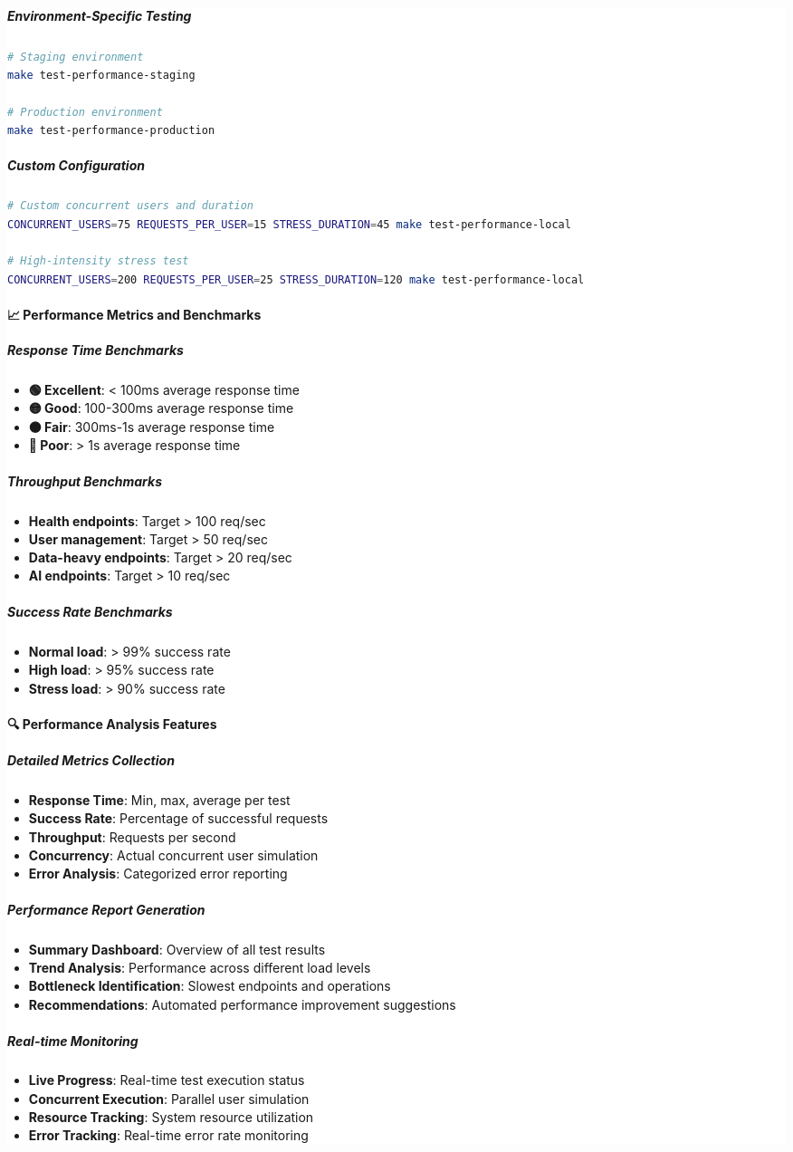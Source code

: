 ##### **Environment-Specific Testing**
```bash
# Staging environment
make test-performance-staging

# Production environment
make test-performance-production
```

##### **Custom Configuration**
```bash
# Custom concurrent users and duration
CONCURRENT_USERS=75 REQUESTS_PER_USER=15 STRESS_DURATION=45 make test-performance-local

# High-intensity stress test
CONCURRENT_USERS=200 REQUESTS_PER_USER=25 STRESS_DURATION=120 make test-performance-local
```

#### **📈 Performance Metrics and Benchmarks**

##### **Response Time Benchmarks**
- **🟢 Excellent**: < 100ms average response time
- **🟡 Good**: 100-300ms average response time
- **🟠 Fair**: 300ms-1s average response time
- **🔴 Poor**: > 1s average response time

##### **Throughput Benchmarks**
- **Health endpoints**: Target > 100 req/sec
- **User management**: Target > 50 req/sec
- **Data-heavy endpoints**: Target > 20 req/sec
- **AI endpoints**: Target > 10 req/sec

##### **Success Rate Benchmarks**
- **Normal load**: > 99% success rate
- **High load**: > 95% success rate
- **Stress load**: > 90% success rate

#### **🔍 Performance Analysis Features**

##### **Detailed Metrics Collection**
- **Response Time**: Min, max, average per test
- **Success Rate**: Percentage of successful requests
- **Throughput**: Requests per second
- **Concurrency**: Actual concurrent user simulation
- **Error Analysis**: Categorized error reporting

##### **Performance Report Generation**
- **Summary Dashboard**: Overview of all test results
- **Trend Analysis**: Performance across different load levels
- **Bottleneck Identification**: Slowest endpoints and operations
- **Recommendations**: Automated performance improvement suggestions

##### **Real-time Monitoring**
- **Live Progress**: Real-time test execution status
- **Concurrent Execution**: Parallel user simulation
- **Resource Tracking**: System resource utilization
- **Error Tracking**: Real-time error rate monitoring
